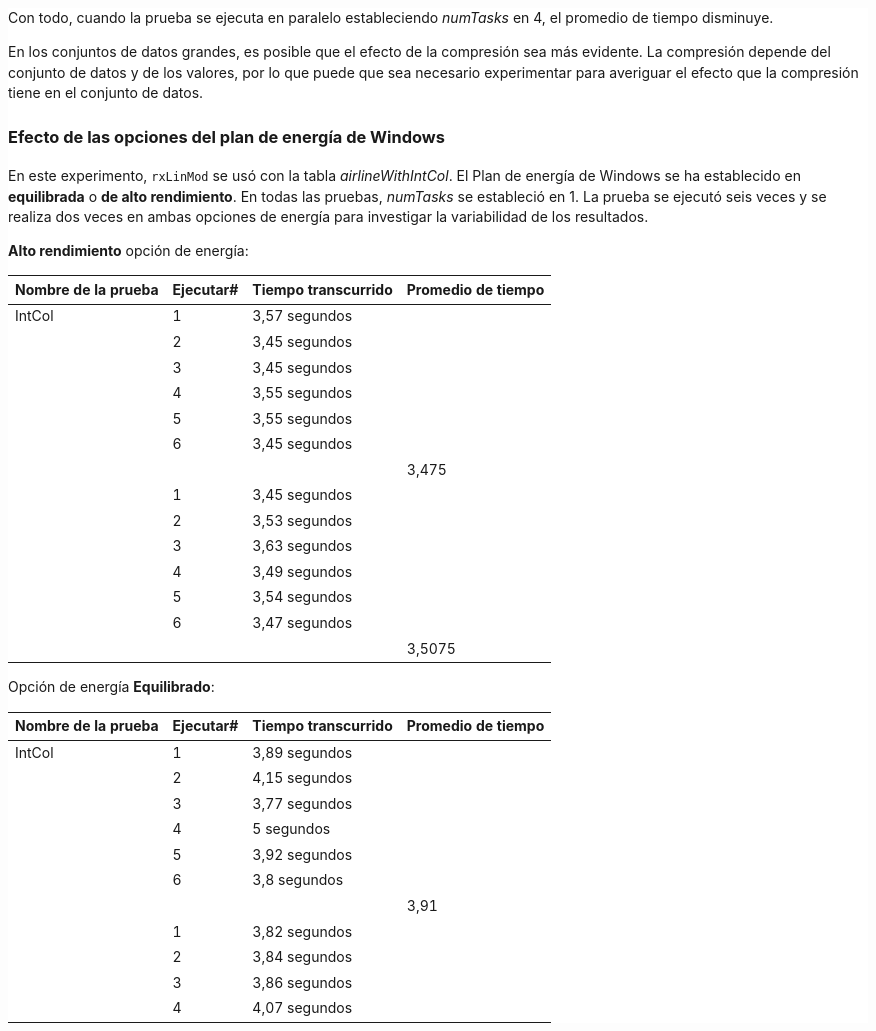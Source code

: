 Con todo, cuando la prueba se ejecuta en paralelo estableciendo *numTasks* en 4, el promedio de tiempo disminuye.

En los conjuntos de datos grandes, es posible que el efecto de la compresión sea más evidente. La compresión depende del conjunto de datos y de los valores, por lo que puede que sea necesario experimentar para averiguar el efecto que la compresión tiene en el conjunto de datos.

### <a name="effect-of-windows-power-plan-options"></a>Efecto de las opciones del plan de energía de Windows

En este experimento, `rxLinMod` se usó con la tabla *airlineWithIntCol*. El Plan de energía de Windows se ha establecido en **equilibrada** o **de alto rendimiento**. En todas las pruebas, *numTasks* se estableció en 1. La prueba se ejecutó seis veces y se realiza dos veces en ambas opciones de energía para investigar la variabilidad de los resultados.

**Alto rendimiento** opción de energía:

| Nombre de la prueba | Ejecutar\# | Tiempo transcurrido | Promedio de tiempo |
|-----------|--------|--------------|--------------|
| IntCol    | 1      | 3,57 segundos |              |
|           | 2      | 3,45 segundos |              |
|           | 3      | 3,45 segundos |              |
|           | 4      | 3,55 segundos |              |
|           | 5      | 3,55 segundos |              |
|           | 6      | 3,45 segundos |              |
|           |        |              | 3,475        |
|           | 1      | 3,45 segundos |              |
|           | 2      | 3,53 segundos |              |
|           | 3      | 3,63 segundos |              |
|           | 4      | 3,49 segundos |              |
|           | 5      | 3,54 segundos |              |
|           | 6      | 3,47 segundos |              |
|           |        |              | 3,5075       |

Opción de energía **Equilibrado**:

| Nombre de la prueba | Ejecutar\# | Tiempo transcurrido | Promedio de tiempo |
|-----------|--------|--------------|--------------|
| IntCol    | 1      | 3,89 segundos |              |
|           | 2      | 4,15 segundos |              |
|           | 3      | 3,77 segundos |              |
|           | 4      | 5 segundos    |              |
|           | 5      | 3,92 segundos |              |
|           | 6      | 3,8 segundos  |              |
|           |        |              | 3,91         |
|           | 1      | 3,82 segundos |              |
|           | 2      | 3,84 segundos |              |
|           | 3      | 3,86 segundos |              |
|           | 4      | 4,07 segundos |              |